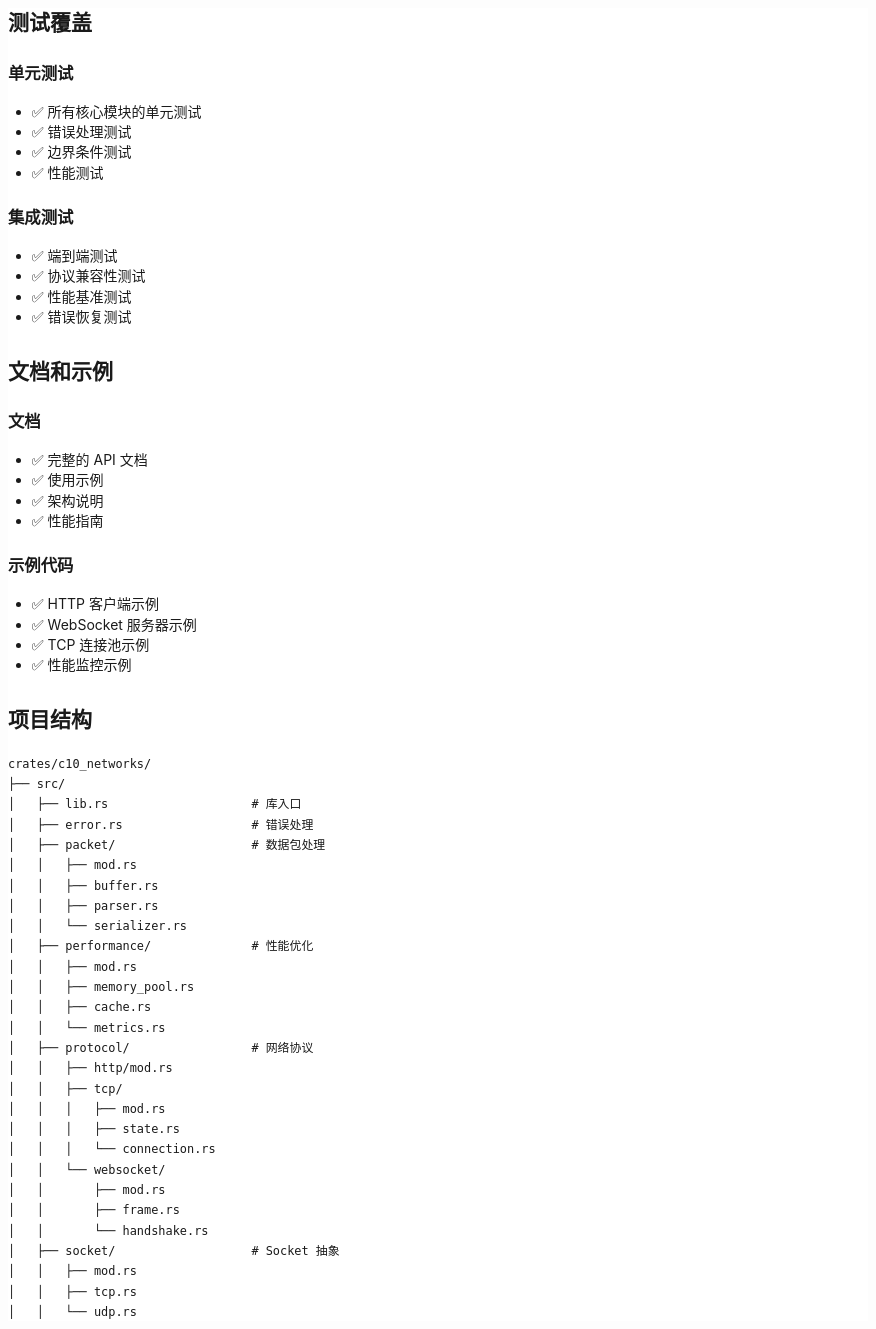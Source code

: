 ## 测试覆盖

### 单元测试

- ✅ 所有核心模块的单元测试
- ✅ 错误处理测试
- ✅ 边界条件测试
- ✅ 性能测试

### 集成测试

- ✅ 端到端测试
- ✅ 协议兼容性测试
- ✅ 性能基准测试
- ✅ 错误恢复测试

## 文档和示例

### 文档

- ✅ 完整的 API 文档
- ✅ 使用示例
- ✅ 架构说明
- ✅ 性能指南

### 示例代码

- ✅ HTTP 客户端示例
- ✅ WebSocket 服务器示例
- ✅ TCP 连接池示例
- ✅ 性能监控示例

## 项目结构

```text
crates/c10_networks/
├── src/
│   ├── lib.rs                    # 库入口
│   ├── error.rs                  # 错误处理
│   ├── packet/                   # 数据包处理
│   │   ├── mod.rs
│   │   ├── buffer.rs
│   │   ├── parser.rs
│   │   └── serializer.rs
│   ├── performance/              # 性能优化
│   │   ├── mod.rs
│   │   ├── memory_pool.rs
│   │   ├── cache.rs
│   │   └── metrics.rs
│   ├── protocol/                 # 网络协议
│   │   ├── http/mod.rs
│   │   ├── tcp/
│   │   │   ├── mod.rs
│   │   │   ├── state.rs
│   │   │   └── connection.rs
│   │   └── websocket/
│   │       ├── mod.rs
│   │       ├── frame.rs
│   │       └── handshake.rs
│   ├── socket/                   # Socket 抽象
│   │   ├── mod.rs
│   │   ├── tcp.rs
│   │   └── udp.rs
```
